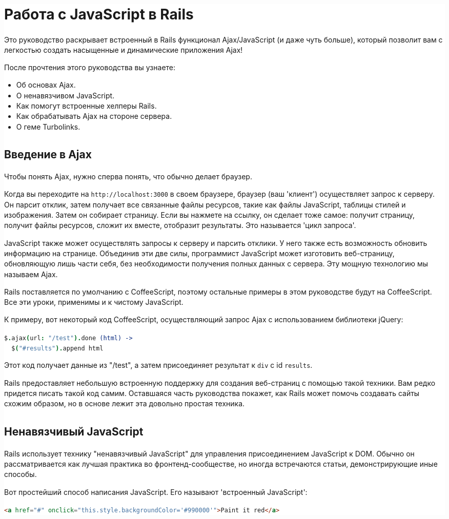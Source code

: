 Работа с JavaScript в Rails
===========================

Это руководство раскрывает встроенный в Rails функционал Ajax/JavaScript (и даже чуть больше), который позволит вам с легкостью создать насыщенные и динамические приложения Ajax!

После прочтения этого руководства вы узнаете:

* Об основах Ajax.
* О ненавязчивом JavaScript.
* Как помогут встроенные хелперы Rails.
* Как обрабатывать Ajax на стороне сервера.
* О геме Turbolinks.

Введение в Ajax
---------------

Чтобы понять Ajax, нужно сперва понять, что обычно делает браузер.

Когда вы переходите на `http://localhost:3000` в своем браузере, браузер (ваш 'клиент') осуществляет запрос к серверу. Он парсит отклик, затем получает все связанные файлы ресурсов, такие как файлы JavaScript, таблицы стилей и изображения. Затем он собирает страницу. Если вы нажмете на ссылку, он сделает тоже самое: получит страницу, получит файлы ресурсов, сложит их вместе, отобразит результаты. Это называется 'цикл запроса'.

JavaScript также может осуществлять запросы к серверу и парсить отклики. У него также есть возможность обновить информацию на странице. Объединив эти две силы, программист JavaScript может изготовить веб-страницу, обновляющую лишь части себя, без необходимости получения полных данных с сервера. Эту мощную технологию мы называем Ajax.

Rails поставляется по умолчанию с CoffeeScript, поэтому остальные примеры в этом руководстве будут на CoffeeScript. Все эти уроки, применимы и к чистому JavaScript.

К примеру, вот некоторый код CoffeeScript, осуществляющий запрос Ajax с использованием библиотеки jQuery:

```coffeescript
$.ajax(url: "/test").done (html) ->
  $("#results").append html
```

Этот код получает данные из "/test", а затем присоединяет результат к `div` с id `results`.

Rails предоставляет небольшую встроенную поддержку для создания веб-страниц с помощью такой техники. Вам редко придется писать такой код самим. Оставшаяся часть руководства покажет, как Rails может помочь создавать сайты схожим образом, но в основе лежит эта довольно простая техника.

Ненавязчивый JavaScript
-----------------------

Rails использует технику "ненавязчивый JavaScript" для управления присоединением JavaScript к DOM. Обычно он рассматривается как лучшая практика во фронтенд-сообществе, но иногда встречаются статьи, демонстрирующие иные способы.

Вот простейший способ написания JavaScript. Его называют 'встроенный JavaScript':

```html
<a href="#" onclick="this.style.backgroundColor='#990000'">Paint it red</a>
```
